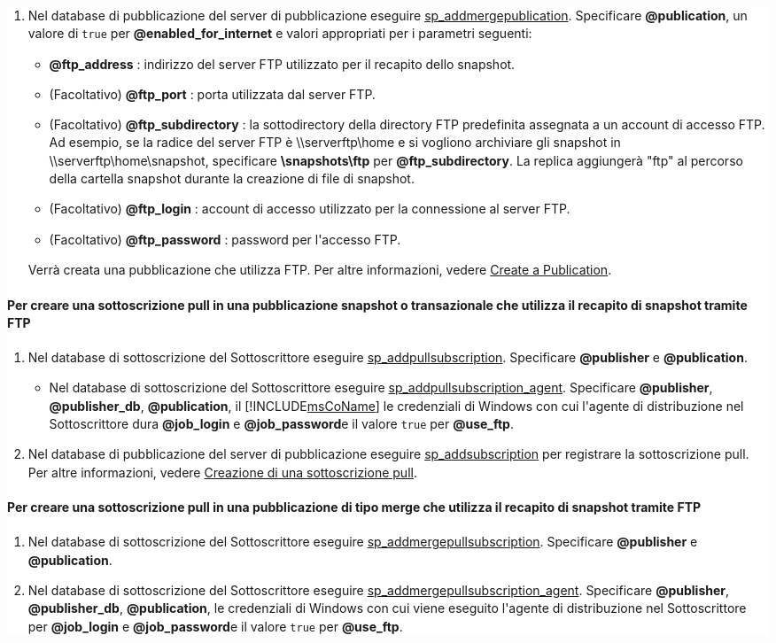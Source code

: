 1.  Nel database di pubblicazione del server di pubblicazione eseguire [sp_addmergepublication](/sql/relational-databases/system-stored-procedures/sp-addmergepublication-transact-sql). Specificare **@publication**, un valore di `true` per **@enabled_for_internet** e valori appropriati per i parametri seguenti:  
  
    -   **@ftp_address** : indirizzo del server FTP utilizzato per il recapito dello snapshot.  
  
    -   (Facoltativo) **@ftp_port** : porta utilizzata dal server FTP.  
  
    -   (Facoltativo) **@ftp_subdirectory** : la sottodirectory della directory FTP predefinita assegnata a un account di accesso FTP. Ad esempio, se la radice del server FTP è \\\serverftp\home e si vogliono archiviare gli snapshot in \\\serverftp\home\snapshot, specificare **\snapshots\ftp** per **@ftp_subdirectory**. La replica aggiungerà "ftp" al percorso della cartella snapshot durante la creazione di file di snapshot.  
  
    -   (Facoltativo) **@ftp_login** : account di accesso utilizzato per la connessione al server FTP.  
  
    -   (Facoltativo) **@ftp_password** : password per l'accesso FTP.  
  
     Verrà creata una pubblicazione che utilizza FTP. Per altre informazioni, vedere [Create a Publication](create-a-publication.md).  
  
#### <a name="to-create-a-pull-subscription-to-a-snapshot-or-transactional-publication-that-uses-ftp-snapshot-delivery"></a>Per creare una sottoscrizione pull in una pubblicazione snapshot o transazionale che utilizza il recapito di snapshot tramite FTP  
  
1.  Nel database di sottoscrizione del Sottoscrittore eseguire [sp_addpullsubscription](/sql/relational-databases/system-stored-procedures/sp-addpullsubscription-transact-sql). Specificare **@publisher** e **@publication**.  
  
    -   Nel database di sottoscrizione del Sottoscrittore eseguire [sp_addpullsubscription_agent](/sql/relational-databases/system-stored-procedures/sp-addpullsubscription-agent-transact-sql). Specificare **@publisher**, **@publisher_db**, **@publication**, il [!INCLUDE[msCoName](../../../includes/msconame-md.md)] le credenziali di Windows con cui l'agente di distribuzione nel Sottoscrittore dura **@job_login** e **@job_password**e il valore `true` per **@use_ftp**.  
  
2.  Nel database di pubblicazione del server di pubblicazione eseguire [sp_addsubscription](/sql/relational-databases/system-stored-procedures/sp-addsubscription-transact-sql) per registrare la sottoscrizione pull. Per altre informazioni, vedere [Creazione di una sottoscrizione pull](../create-a-pull-subscription.md).  
  
#### <a name="to-create-a-pull-subscription-to-a-merge-publication-that-uses-ftp-snapshot-delivery"></a>Per creare una sottoscrizione pull in una pubblicazione di tipo merge che utilizza il recapito di snapshot tramite FTP  
  
1.  Nel database di sottoscrizione del Sottoscrittore eseguire [sp_addmergepullsubscription](/sql/relational-databases/system-stored-procedures/sp-addmergepullsubscription-transact-sql). Specificare **@publisher** e **@publication**.  
  
2.  Nel database di sottoscrizione del Sottoscrittore eseguire [sp_addmergepullsubscription_agent](/sql/relational-databases/system-stored-procedures/sp-addmergepullsubscription-agent-transact-sql). Specificare **@publisher**, **@publisher_db**, **@publication**, le credenziali di Windows con cui viene eseguito l'agente di distribuzione nel Sottoscrittore per **@job_login** e **@job_password**e il valore `true` per **@use_ftp**.  
  